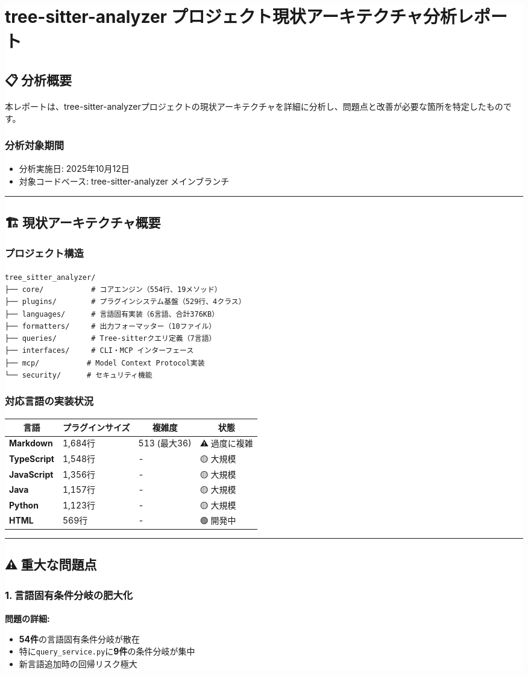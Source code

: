 # tree-sitter-analyzer プロジェクト現状アーキテクチャ分析レポート

## 📋 分析概要

本レポートは、tree-sitter-analyzerプロジェクトの現状アーキテクチャを詳細に分析し、問題点と改善が必要な箇所を特定したものです。

### 分析対象期間
- 分析実施日: 2025年10月12日
- 対象コードベース: tree-sitter-analyzer メインブランチ

---

## 🏗️ 現状アーキテクチャ概要

### プロジェクト構造
```
tree_sitter_analyzer/
├── core/           # コアエンジン（554行、19メソッド）
├── plugins/        # プラグインシステム基盤（529行、4クラス）
├── languages/      # 言語固有実装（6言語、合計376KB）
├── formatters/     # 出力フォーマッター（10ファイル）
├── queries/        # Tree-sitterクエリ定義（7言語）
├── interfaces/     # CLI・MCP インターフェース
├── mcp/           # Model Context Protocol実装
└── security/      # セキュリティ機能
```

### 対応言語の実装状況

| 言語 | プラグインサイズ | 複雑度 | 状態 |
|------|-----------------|--------|------|
| **Markdown** | 1,684行 | 513 (最大36) | ⚠️ 過度に複雑 |
| **TypeScript** | 1,548行 | - | 🟡 大規模 |
| **JavaScript** | 1,356行 | - | 🟡 大規模 |
| **Java** | 1,157行 | - | 🟡 大規模 |
| **Python** | 1,123行 | - | 🟡 大規模 |
| **HTML** | 569行 | - | 🟢 開発中 |

---

## ⚠️ 重大な問題点

### 1. 言語固有条件分岐の肥大化

**問題の詳細:**
- **54件**の言語固有条件分岐が散在
- 特に`query_service.py`に**9件**の条件分岐が集中
- 新言語追加時の回帰リスク極大
